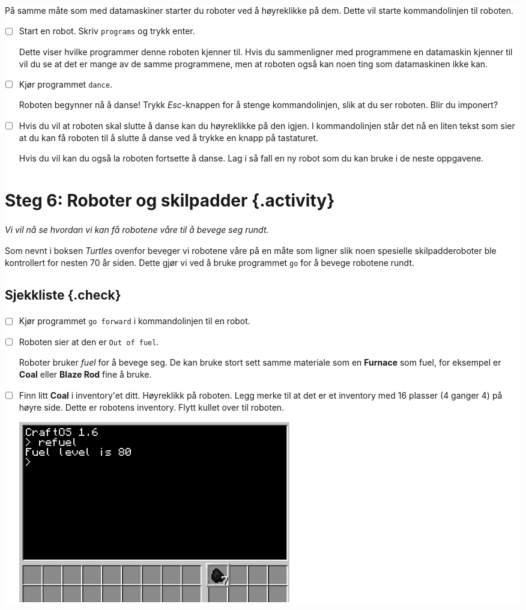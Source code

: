 På samme måte som med datamaskiner starter du roboter ved å
høyreklikke på dem. Dette vil starte kommandolinjen til roboten.

- [ ] Start en robot. Skriv `programs` og trykk enter.

  Dette viser hvilke programmer denne roboten kjenner til. Hvis du
  sammenligner med programmene en datamaskin kjenner til vil du se
  at det er mange av de samme programmene, men at roboten også kan
  noen ting som datamaskinen ikke kan.

- [ ] Kjør programmet `dance`.

  Roboten begynner nå å danse! Trykk *Esc*-knappen for å stenge
  kommandolinjen, slik at du ser roboten. Blir du imponert?

- [ ] Hvis du vil at roboten skal slutte å danse kan du høyreklikke på den
igjen. I kommandolinjen står det nå en liten tekst som sier at du kan
få roboten til å slutte å danse ved å trykke en knapp på tastaturet.

  Hvis du vil kan du også la roboten fortsette å danse. Lag i så
  fall en ny robot som du kan bruke i de neste oppgavene.

# Steg 6: Roboter og skilpadder {.activity}

*Vi vil nå se hvordan vi kan få robotene våre til å bevege seg rundt.*

Som nevnt i boksen *Turtles* ovenfor beveger vi robotene våre på en
måte som ligner slik noen spesielle skilpadderoboter ble kontrollert
for nesten 70 år siden. Dette gjør vi ved å bruke programmet `go` for
å bevege robotene rundt.

## Sjekkliste {.check}

- [ ] Kjør programmet `go forward` i kommandolinjen til en robot.

- [ ] Roboten sier at den er `Out of fuel`.

  Roboter bruker *fuel* for å bevege seg. De kan bruke stort sett
  samme materiale som en __Furnace__ som fuel, for eksempel er
  __Coal__ eller __Blaze Rod__ fine å bruke.

- [ ] Finn litt __Coal__ i inventory'et ditt. Høyreklikk på roboten. Legg
merke til at det er et inventory med 16 plasser (4 ganger 4) på høyre
side. Dette er robotens inventory. Flytt kullet over til roboten.

  ![](../robotinvasjon/robot_inventory.png)
